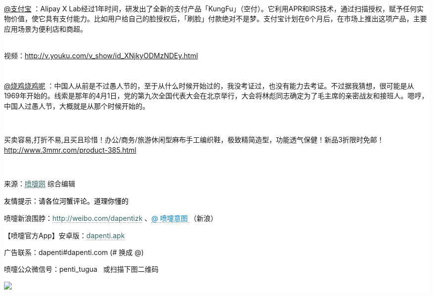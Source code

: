 <a class="WB_name S_func3" title="支付宝" href="http://weibo.com/alipay" usercard="id=1627897870" node-type="feed_list_originNick" nick-name="支付宝">@支付宝</a><a href="http://verified.weibo.com/verify" target="_blank"><i class="W_ico16 approve_co" title="微博机构认证"></i></a> ：Alipay X Lab经过1年时间，研发出了全新的支付产品「KungFu」（空付）。它利用APR和IRS技术，通过扫描授权，赋予任何实物价值，使它具有支付能力。比如用户给自己的脸授权后，「刷脸」付款绝对不是梦。支付宝计划在6个月后，在市场上推出这项产品，主要应用场景为便利店和商超。</div>
<div class="WB_info">&#160;</div>
<div class="WB_info">视频：<a href="http://v.youku.com/v_show/id_XNjkyODMzNDEy.html">http://v.youku.com/v_show/id_XNjkyODMzNDEy.html</a>
</div>
<div class="WB_info">&#160;</div>
<div class="WB_info"><iframe height="498" src="http://player.youku.com/embed/XNjkyODMzNDEy" frameborder="0" width="510" allowfullscreen></iframe></div>
<div class="WB_info">&#160;</div>
<div class="WB_info">
<a class="WB_name S_func3" title="烧鸡烧鸡呢" href="http://weibo.com/u/2865458490" usercard="id=2865458490" node-type="feed_list_originNick" nick-name="烧鸡烧鸡呢">@烧鸡烧鸡呢</a> ：中国人从前是不过愚人节的，至于从什么时候开始过的，我没考证过，也没有能力去考证。不过据我猜想，很可能是从1969年开始的。线索是那年的4月1日，党的第九次全国代表大会在北京举行，大会将林彪同志确定为了毛主席的亲密战友和接班人。嗯哼，中国人过愚人节，大概就是从那个时候开始的。</div>
<p>&#160;</p>
<p>买卖容易,打折不易,且买且珍惜！办公/商务/旅游休闲型麻布手工编织鞋，极致精简造型，功能透气保健！新品3折限时免邮！ <a href="http://www.3mmr.com/product-385.html">http://www.3mmr.com/product-385.html</a></p>
<p>&#160;</p>
<p>来源：<a style="BORDER-BOTTOM: rgb(153,153,153) 1px dotted; BACKGROUND-COLOR: transparent; COLOR: rgb(51,102,102)" href="http://www.dapenti.com/" target="_blank"><font color="#336666">喷嚏网</font></a> 综合编辑</p>
<p style="TEXT-TRANSFORM: none; BACKGROUND-COLOR: rgb(255,255,255); TEXT-INDENT: 0px; FONT: 14px/22px Verdana, tahoma, Arial, Helvetica, sans-serif; WHITE-SPACE: normal; LETTER-SPACING: normal; COLOR: rgb(0,0,0); WORD-SPACING: 0px; -webkit-text-stroke-: 0px">友情提示：请各位河蟹评论。道理你懂的</p>
<p></p>
<p>喷嚏新浪围脖：<a style="BORDER-BOTTOM: rgb(153,153,153) 1px dotted; BACKGROUND-COLOR: transparent; COLOR: rgb(51,102,102); TEXT-DECORATION: none" href="http://weibo.com/dapentizk"><font color="#336666">http://weibo.com/dapentizk</font></a> 、<a style="BORDER-BOTTOM: rgb(153,153,153) 1px dotted; BACKGROUND-COLOR: transparent; COLOR: rgb(51,102,102); TEXT-DECORATION: none" href="http://weibo.com/2379450280" target="_blank"><font color="#0082cb">@ 喷嚏意图<span class="Apple-converted-space"> </span></font></a>（新浪）</p>
<p>【喷嚏官方App】安卓版：<a style="BORDER-BOTTOM: rgb(153,153,153) 1px dotted; BACKGROUND-COLOR: transparent; TEXT-DECORATION: none" href="http://www.dapenti.com/blog/app/dapenti.apk"><font color="#336666">dapenti.apk</font></a></p>
<p>广告联系：dapenti#dapenti.com (# 换成 @)</p>
<p>喷嚏公众微信号：penti_tugua&#160;&#160; 或扫描下图二维码</p>
<p><img style="BORDER-BOTTOM-COLOR: #000000; BORDER-TOP-COLOR: #000000; BORDER-RIGHT-COLOR: #000000; BORDER-LEFT-COLOR: #000000" border="0" src="http://ptimg.org:88/dapenti/CLqt1BOg/EpRag.jpg"></p>
</div>